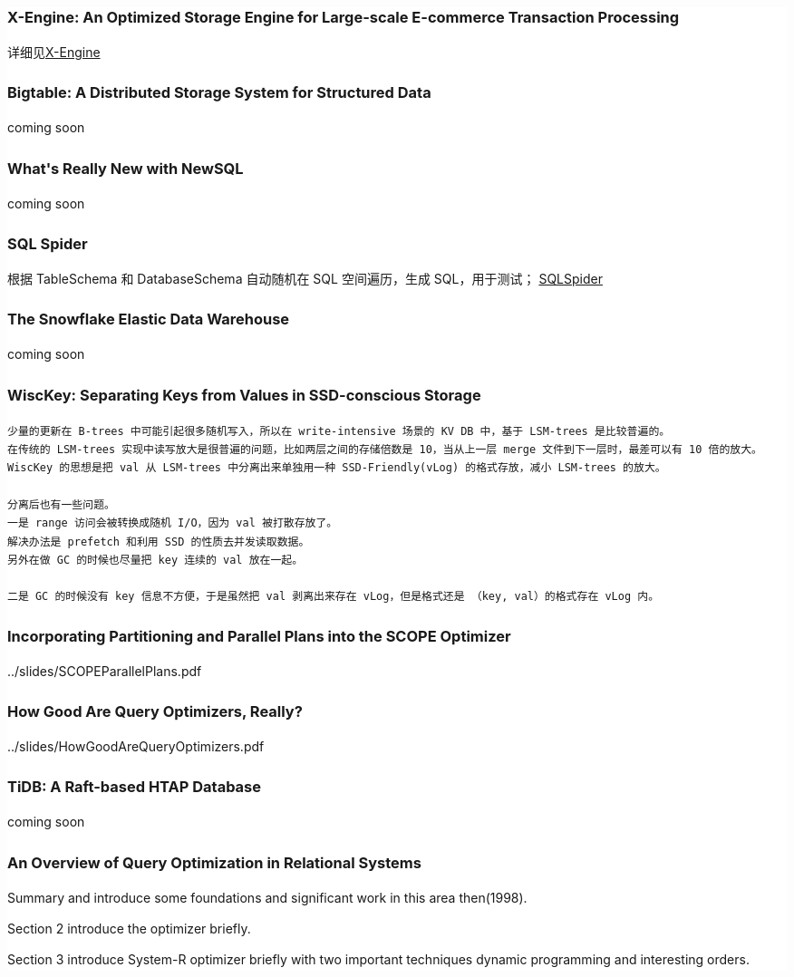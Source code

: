 ### X-Engine: An Optimized Storage Engine for Large-scale E-commerce Transaction Processing
详细见[X-Engine](../slides/X-ENGINE_ZYJ.pdf)

### Bigtable: A Distributed Storage System for Structured Data
coming soon

### What's Really New with NewSQL
coming soon

### SQL Spider
根据 TableSchema 和 DatabaseSchema 自动随机在 SQL 空间遍历，生成 SQL，用于测试；
[SQLSpider](../slides/SQLSpider.pdf)

### The Snowflake Elastic Data Warehouse
coming soon

### WiscKey: Separating Keys from Values in SSD-conscious Storage
```
少量的更新在 B-trees 中可能引起很多随机写入，所以在 write-intensive 场景的 KV DB 中，基于 LSM-trees 是比较普遍的。
在传统的 LSM-trees 实现中读写放大是很普遍的问题，比如两层之间的存储倍数是 10，当从上一层 merge 文件到下一层时，最差可以有 10 倍的放大。
WiscKey 的思想是把 val 从 LSM-trees 中分离出来单独用一种 SSD-Friendly(vLog) 的格式存放，减小 LSM-trees 的放大。

分离后也有一些问题。
一是 range 访问会被转换成随机 I/O，因为 val 被打散存放了。
解决办法是 prefetch 和利用 SSD 的性质去并发读取数据。
另外在做 GC 的时候也尽量把 key 连续的 val 放在一起。

二是 GC 的时候没有 key 信息不方便，于是虽然把 val 剥离出来存在 vLog，但是格式还是 （key, val）的格式存在 vLog 内。
```


### Incorporating Partitioning and Parallel Plans into the SCOPE Optimizer
../slides/SCOPEParallelPlans.pdf

### How Good Are Query Optimizers, Really?
../slides/HowGoodAreQueryOptimizers.pdf

### TiDB: A Raft-based HTAP Database
coming soon

### An Overview of Query Optimization in Relational Systems
Summary and introduce some foundations and significant work in this area then(1998).

Section 2 introduce the optimizer briefly.

Section 3 introduce System-R optimizer briefly with two important techniques dynamic programming and interesting orders.
